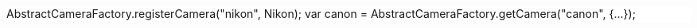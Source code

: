  AbstractCameraFactory.registerCamera("nikon", Nikon);
  var canon = AbstractCameraFactory.getCamera("canon", {...});
  </pre>
